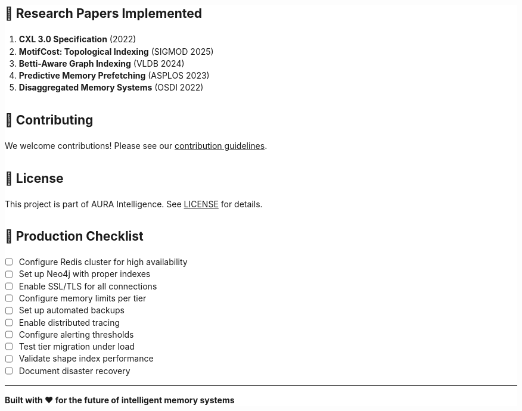 ## 🔬 Research Papers Implemented

1. **CXL 3.0 Specification** (2022)
2. **MotifCost: Topological Indexing** (SIGMOD 2025)
3. **Betti-Aware Graph Indexing** (VLDB 2024)
4. **Predictive Memory Prefetching** (ASPLOS 2023)
5. **Disaggregated Memory Systems** (OSDI 2022)

## 🤝 Contributing

We welcome contributions! Please see our [contribution guidelines](CONTRIBUTING.md).

## 📄 License

This project is part of AURA Intelligence. See [LICENSE](LICENSE) for details.

## 🚨 Production Checklist

- [ ] Configure Redis cluster for high availability
- [ ] Set up Neo4j with proper indexes
- [ ] Enable SSL/TLS for all connections
- [ ] Configure memory limits per tier
- [ ] Set up automated backups
- [ ] Enable distributed tracing
- [ ] Configure alerting thresholds
- [ ] Test tier migration under load
- [ ] Validate shape index performance
- [ ] Document disaster recovery

---

**Built with ❤️ for the future of intelligent memory systems**